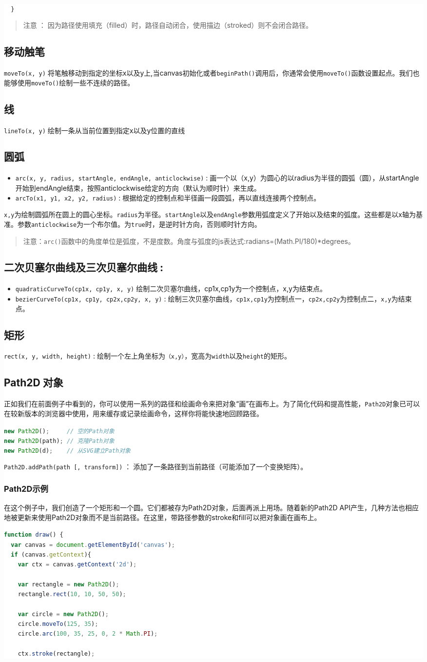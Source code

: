 ```javascript
  }
```
>  注意 ： 因为路径使用填充（filled）时，路径自动闭合，使用描边（stroked）则不会闭合路径。

## 移动触笔
`moveTo(x, y)`
将笔触移动到指定的坐标x以及y上,当canvas初始化或者`beginPath()`调用后，你通常会使用`moveTo()`函数设置起点。我们也能够使用`moveTo()`绘制一些不连续的路径。
## 线
`lineTo(x, y)`
绘制一条从当前位置到指定x以及y位置的直线

## 圆弧
* `arc(x, y, radius, startAngle, endAngle, anticlockwise)` :
画一个以（x,y）为圆心的以radius为半径的圆弧（圆），从startAngle开始到endAngle结束，按照anticlockwise给定的方向（默认为顺时针）来生成。
* `arcTo(x1, y1, x2, y2, radius)` :
根据给定的控制点和半径画一段圆弧，再以直线连接两个控制点。

`x,y`为绘制圆弧所在圆上的圆心坐标。`radius`为半径。`startAngle`以及`endAngle`参数用弧度定义了开始以及结束的弧度。这些都是以x轴为基准。参数`anticlockwise`为一个布尔值。为`true`时，是逆时针方向，否则顺时针方向。

> 注意：`arc()`函数中的角度单位是弧度，不是度数。角度与弧度的js表达式:radians=(Math.PI/180)\*degrees。

## 二次贝塞尔曲线及三次贝塞尔曲线 :
* `quadraticCurveTo(cp1x, cp1y, x, y)`
绘制二次贝塞尔曲线，cp1x,cp1y为一个控制点，x,y为结束点。
* `bezierCurveTo(cp1x, cp1y, cp2x,cp2y, x, y)` :
绘制三次贝塞尔曲线，`cp1x,cp1y`为控制点一，`cp2x,cp2y`为控制点二，`x,y`为结束点。

## 矩形
`rect(x, y, width, height)` :
绘制一个左上角坐标为`（x,y）`，宽高为`width`以及`height`的矩形。

## Path2D 对象
正如我们在前面例子中看到的，你可以使用一系列的路径和绘画命令来把对象“画”在画布上。为了简化代码和提高性能，`Path2D`对象已可以在较新版本的浏览器中使用，用来缓存或记录绘画命令，这样你将能快速地回顾路径。

```javascript
new Path2D();     // 空的Path对象
new Path2D(path); // 克隆Path对象
new Path2D(d);    // 从SVG建立Path对象
```
`Path2D.addPath(path [, transform])​` ：
添加了一条路径到当前路径（可能添加了一个变换矩阵）。
### Path2D示例
在这个例子中，我们创造了一个矩形和一个圆。它们都被存为Path2D对象，后面再派上用场。随着新的Path2D API产生，几种方法也相应地被更新来使用Path2D对象而不是当前路径。在这里，带路径参数的stroke和fill可以把对象画在画布上。
```javascript
function draw() {
  var canvas = document.getElementById('canvas');
  if (canvas.getContext){
    var ctx = canvas.getContext('2d');

    var rectangle = new Path2D();
    rectangle.rect(10, 10, 50, 50);

    var circle = new Path2D();
    circle.moveTo(125, 35);
    circle.arc(100, 35, 25, 0, 2 * Math.PI);

    ctx.stroke(rectangle);
```